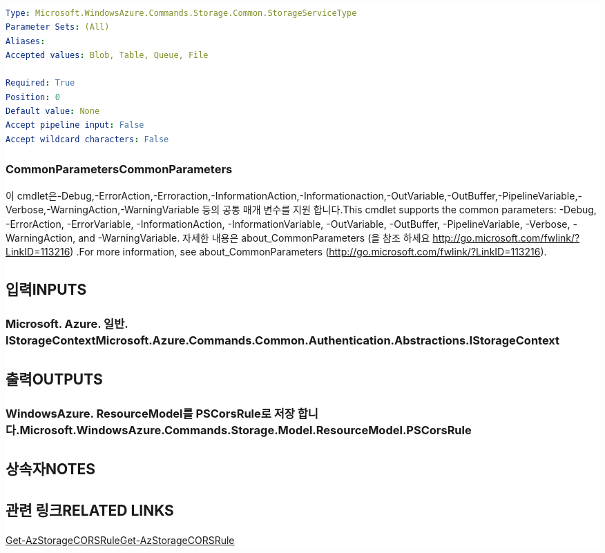 ```yaml
Type: Microsoft.WindowsAzure.Commands.Storage.Common.StorageServiceType
Parameter Sets: (All)
Aliases:
Accepted values: Blob, Table, Queue, File

Required: True
Position: 0
Default value: None
Accept pipeline input: False
Accept wildcard characters: False
```

### <span data-ttu-id="7f877-152">CommonParameters</span><span class="sxs-lookup"><span data-stu-id="7f877-152">CommonParameters</span></span>
<span data-ttu-id="7f877-153">이 cmdlet은-Debug,-ErrorAction,-Erroraction,-InformationAction,-Informationaction,-OutVariable,-OutBuffer,-PipelineVariable,-Verbose,-WarningAction,-WarningVariable 등의 공통 매개 변수를 지원 합니다.</span><span class="sxs-lookup"><span data-stu-id="7f877-153">This cmdlet supports the common parameters: -Debug, -ErrorAction, -ErrorVariable, -InformationAction, -InformationVariable, -OutVariable, -OutBuffer, -PipelineVariable, -Verbose, -WarningAction, and -WarningVariable.</span></span> <span data-ttu-id="7f877-154">자세한 내용은 about_CommonParameters (을 참조 하세요 http://go.microsoft.com/fwlink/?LinkID=113216) .</span><span class="sxs-lookup"><span data-stu-id="7f877-154">For more information, see about_CommonParameters (http://go.microsoft.com/fwlink/?LinkID=113216).</span></span>

## <span data-ttu-id="7f877-155">입력</span><span class="sxs-lookup"><span data-stu-id="7f877-155">INPUTS</span></span>

### <span data-ttu-id="7f877-156">Microsoft. Azure. 일반. IStorageContext</span><span class="sxs-lookup"><span data-stu-id="7f877-156">Microsoft.Azure.Commands.Common.Authentication.Abstractions.IStorageContext</span></span>

## <span data-ttu-id="7f877-157">출력</span><span class="sxs-lookup"><span data-stu-id="7f877-157">OUTPUTS</span></span>

### <span data-ttu-id="7f877-158">WindowsAzure. ResourceModel를 PSCorsRule로 저장 합니다.</span><span class="sxs-lookup"><span data-stu-id="7f877-158">Microsoft.WindowsAzure.Commands.Storage.Model.ResourceModel.PSCorsRule</span></span>

## <span data-ttu-id="7f877-159">상속자</span><span class="sxs-lookup"><span data-stu-id="7f877-159">NOTES</span></span>

## <span data-ttu-id="7f877-160">관련 링크</span><span class="sxs-lookup"><span data-stu-id="7f877-160">RELATED LINKS</span></span>

[<span data-ttu-id="7f877-161">Get-AzStorageCORSRule</span><span class="sxs-lookup"><span data-stu-id="7f877-161">Get-AzStorageCORSRule</span></span>](./Get-AzStorageCORSRule.md)
